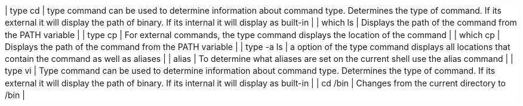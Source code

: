 | type cd                                                  | 	type command can be used to determine information about command type. Determines the type of command. If its external it will display the path of binary. If its internal it will display as built-in                                                                                                                                                                                                                                                                                                                                                                                                                                                             |
| which ls                                                 | 	Displays the path of the command from the PATH variable                                                                                                                                                                                                                                                                                                                                                                                                                                                                                                                                                                                                           |
| type cp                                                  | 	For external commands, the type command displays the location of the command                                                                                                                                                                                                                                                                                                                                                                                                                                                                                                                                                                                      |
| which cp                                                 | 	Displays the path of the command from the PATH variable                                                                                                                                                                                                                                                                                                                                                                                                                                                                                                                                                                                                           |
| type -a ls                                               | 	a option of the type command displays all locations that contain the command as well as aliases                                                                                                                                                                                                                                                                                                                                                                                                                                                                                                                                                                   |
| alias                                                    | 	To determine what aliases are set on the current shell use the alias command                                                                                                                                                                                                                                                                                                                                                                                                                                                                                                                                                                                      |
| type vi                                                  | 	Type command can be used to determine information about command type. Determines the type of command. If its external it will display the path of binary. If its internal it will display as built-in                                                                                                                                                                                                                                                                                                                                                                                                                                                             |
| cd /bin                                                  | 	Changes from the current directory to /bin                                                                                                                                                                                                                                                                                                                                                                                                                                                                                                                                                                                                                        |